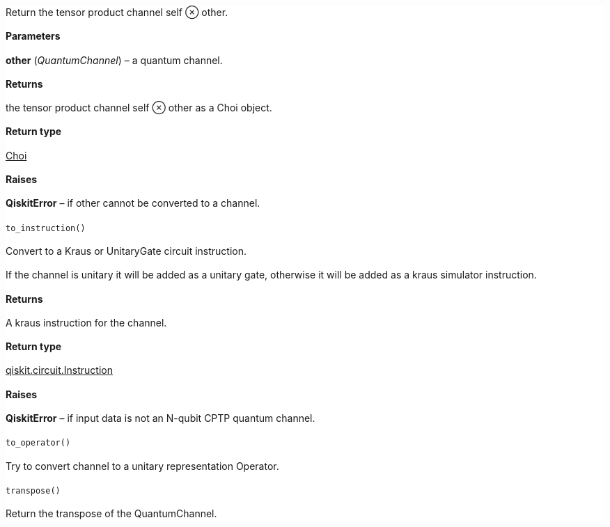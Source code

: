 Return the tensor product channel self ⊗ other.

**Parameters**

**other** (*QuantumChannel*) – a quantum channel.

**Returns**

the tensor product channel self ⊗ other as a Choi object.

**Return type**

[Choi](#qiskit.quantum_info.Choi "qiskit.quantum_info.Choi")

**Raises**

**QiskitError** – if other cannot be converted to a channel.

<span id="undefined" />

`to_instruction()`

Convert to a Kraus or UnitaryGate circuit instruction.

If the channel is unitary it will be added as a unitary gate, otherwise it will be added as a kraus simulator instruction.

**Returns**

A kraus instruction for the channel.

**Return type**

[qiskit.circuit.Instruction](qiskit.circuit.Instruction#qiskit.circuit.Instruction "qiskit.circuit.Instruction")

**Raises**

**QiskitError** – if input data is not an N-qubit CPTP quantum channel.

<span id="undefined" />

`to_operator()`

Try to convert channel to a unitary representation Operator.

<span id="undefined" />

`transpose()`

Return the transpose of the QuantumChannel.
